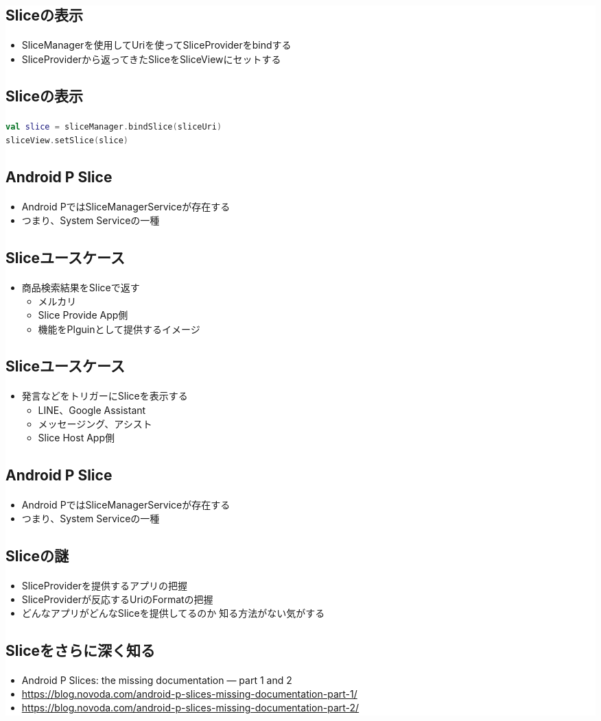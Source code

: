 
## Sliceの表示

* SliceManagerを使用してUriを使ってSliceProviderをbindする
* SliceProviderから返ってきたSliceをSliceViewにセットする


## Sliceの表示

```kotlin
val slice = sliceManager.bindSlice(sliceUri)
sliceView.setSlice(slice)
```


## Android P Slice

* Android PではSliceManagerServiceが存在する
* つまり、System Serviceの一種


## Sliceユースケース

* 商品検索結果をSliceで返す
  * メルカリ
  * Slice Provide App側
  * 機能をPlguinとして提供するイメージ


## Sliceユースケース

* 発言などをトリガーにSliceを表示する
  * LINE、Google Assistant
  * メッセージング、アシスト
  * Slice Host App側


## Android P Slice

* Android PではSliceManagerServiceが存在する
* つまり、System Serviceの一種


## Sliceの謎

* SliceProviderを提供するアプリの把握
* SliceProviderが反応するUriのFormatの把握
* どんなアプリがどんなSliceを提供してるのか 知る方法がない気がする


## Sliceをさらに深く知る

* Android P Slices: the missing documentation — part 1 and 2
* https://blog.novoda.com/android-p-slices-missing-documentation-part-1/
* https://blog.novoda.com/android-p-slices-missing-documentation-part-2/
